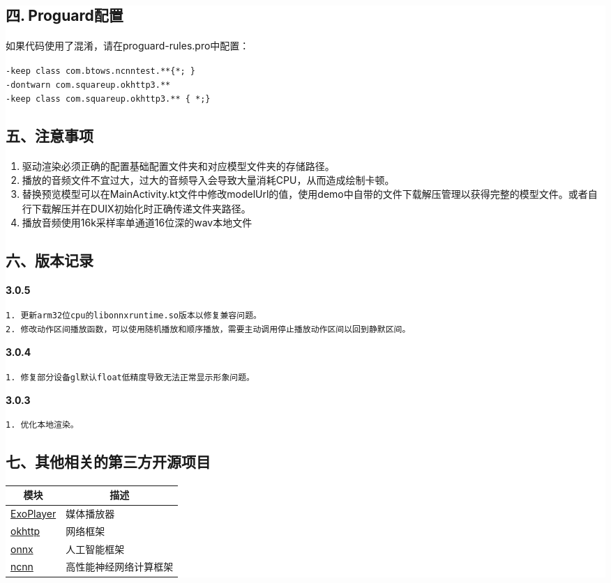 ## 四. Proguard配置

如果代码使用了混淆，请在proguard-rules.pro中配置：

```
-keep class com.btows.ncnntest.**{*; }
-dontwarn com.squareup.okhttp3.**
-keep class com.squareup.okhttp3.** { *;}
```

## 五、注意事项

1. 驱动渲染必须正确的配置基础配置文件夹和对应模型文件夹的存储路径。
2. 播放的音频文件不宜过大，过大的音频导入会导致大量消耗CPU，从而造成绘制卡顿。
3. 替换预览模型可以在MainActivity.kt文件中修改modelUrl的值，使用demo中自带的文件下载解压管理以获得完整的模型文件。或者自行下载解压并在DUIX初始化时正确传递文件夹路径。
4. 播放音频使用16k采样率单通道16位深的wav本地文件

## 六、版本记录

**<a>3.0.5</a>**

```text
1. 更新arm32位cpu的libonnxruntime.so版本以修复兼容问题。
2. 修改动作区间播放函数，可以使用随机播放和顺序播放，需要主动调用停止播放动作区间以回到静默区间。
```

**<a>3.0.4</a>**

```text
1. 修复部分设备gl默认float低精度导致无法正常显示形象问题。
```

**<a>3.0.3</a>**

```text
1. 优化本地渲染。
```

## 七、其他相关的第三方开源项目

| 模块 | 描述 |
|-----------|--|
| [ExoPlayer](https://github.com/google/ExoPlayer) | 媒体播放器 |
| [okhttp](https://github.com/square/okhttp) | 网络框架 |
| [onnx](https://github.com/onnx/onnx) | 人工智能框架 |
| [ncnn](https://github.com/Tencent/ncnn) | 高性能神经网络计算框架 |
